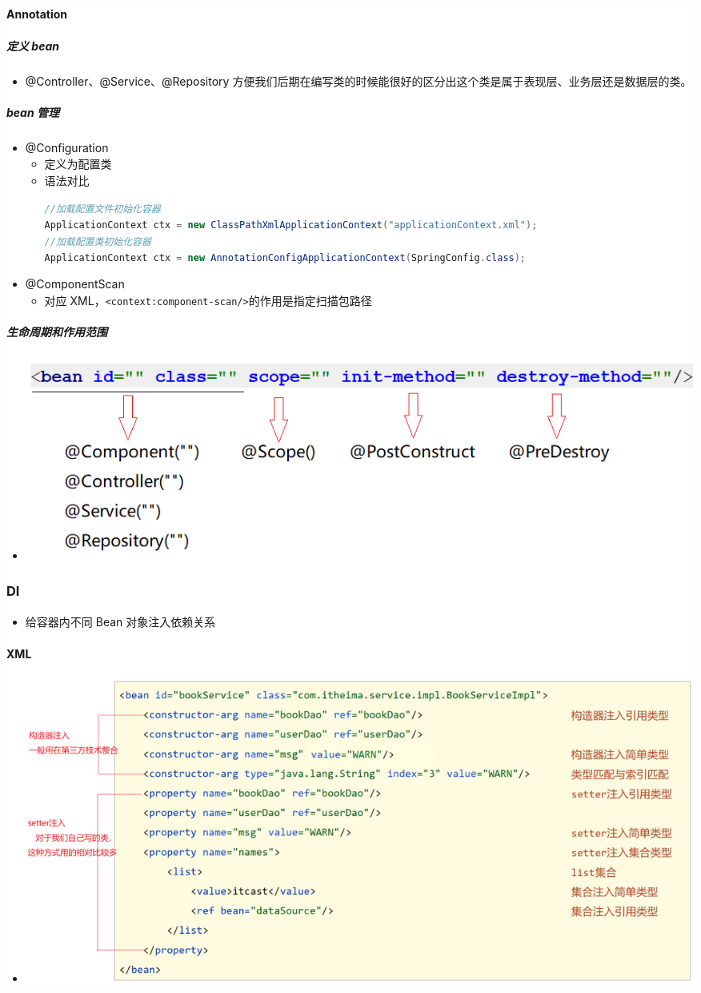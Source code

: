 #### Annotation

##### 定义 bean

-   @Controller、@Service、@Repository 方便我们后期在编写类的时候能很好的区分出这个类是属于表现层、业务层还是数据层的类。

##### bean 管理

-   @Configuration
    -   定义为配置类
    -   语法对比
        ```java
        //加载配置文件初始化容器
        ApplicationContext ctx = new ClassPathXmlApplicationContext("applicationContext.xml");
        //加载配置类初始化容器
        ApplicationContext ctx = new AnnotationConfigApplicationContext(SpringConfig.class);
        ```
-   @ComponentScan
    -   对应 XML，`<context:component-scan/>`的作用是指定扫描包路径

##### 生命周期和作用范围

-   ![1630033039358](./FILES/Spring_MindMap.md/7388f66b.png)

### DI

-   给容器内不同 Bean 对象注入依赖关系

#### XML

-   ![Img](./FILES/Spring_MindMap.md/123cf051.png)
